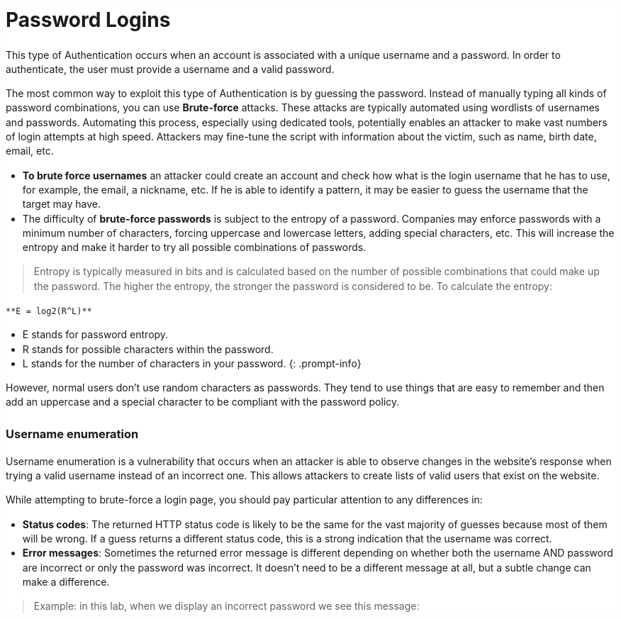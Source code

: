 # Password Logins

This type of Authentication occurs when an account is associated with a unique username and a password. In order to authenticate, the user must provide a username and a valid password.

The most common way to exploit this type of Authentication is by guessing the password. Instead of manually typing all kinds of password combinations, you can use **Brute-force** attacks. These attacks are typically automated using wordlists of usernames and passwords. Automating this process, especially using dedicated tools, potentially enables an attacker to make vast numbers of login attempts at high speed. Attackers may fine-tune the script with information about the victim, such as name, birth date, email, etc.

- **To brute force usernames** an attacker could create an account and check how what is the login username that he has to use, for example, the email, a nickname, etc. If he is able to identify a pattern, it may be easier to guess the username that the target may have.
- The difficulty of **brute-force passwords** is subject to the entropy of a password. Companies may enforce passwords with a minimum number of characters, forcing uppercase and lowercase letters, adding special characters, etc. This will increase the entropy and make it harder to try all possible combinations of passwords.

> Entropy is typically measured in bits and is calculated based on the number of possible combinations that could make up the password. The higher the entropy, the stronger the password is considered to be.
To calculate the entropy:
```visual-basic
**E = log2(R^L)**
```
- E stands for password entropy.
- R stands for possible characters within the password.
- L stands for the number of characters in your password.
{: .prompt-info}

However, normal users don’t use random characters as passwords. They tend to use things that are easy to remember and then add an uppercase and a special character to be compliant with the password policy.  

### **Username enumeration**

Username enumeration is a vulnerability that occurs when an attacker is able to observe changes in the website’s response when trying a valid username instead of an incorrect one. This allows attackers to create lists of valid users that exist on the website.

While attempting to brute-force a login page, you should pay particular attention to any differences in:

- **Status codes**: The returned HTTP status code is likely to be the same for the vast majority of guesses because most of them will be wrong. If a guess returns a different status code, this is a strong indication that the username was correct.
- **Error messages**: Sometimes the returned error message is different depending on whether both the username AND password are incorrect or only the password was incorrect. It doesn’t need to be a different message at all, but a subtle change can make a difference.

> Example: in this lab, when we display an incorrect password we see this message: